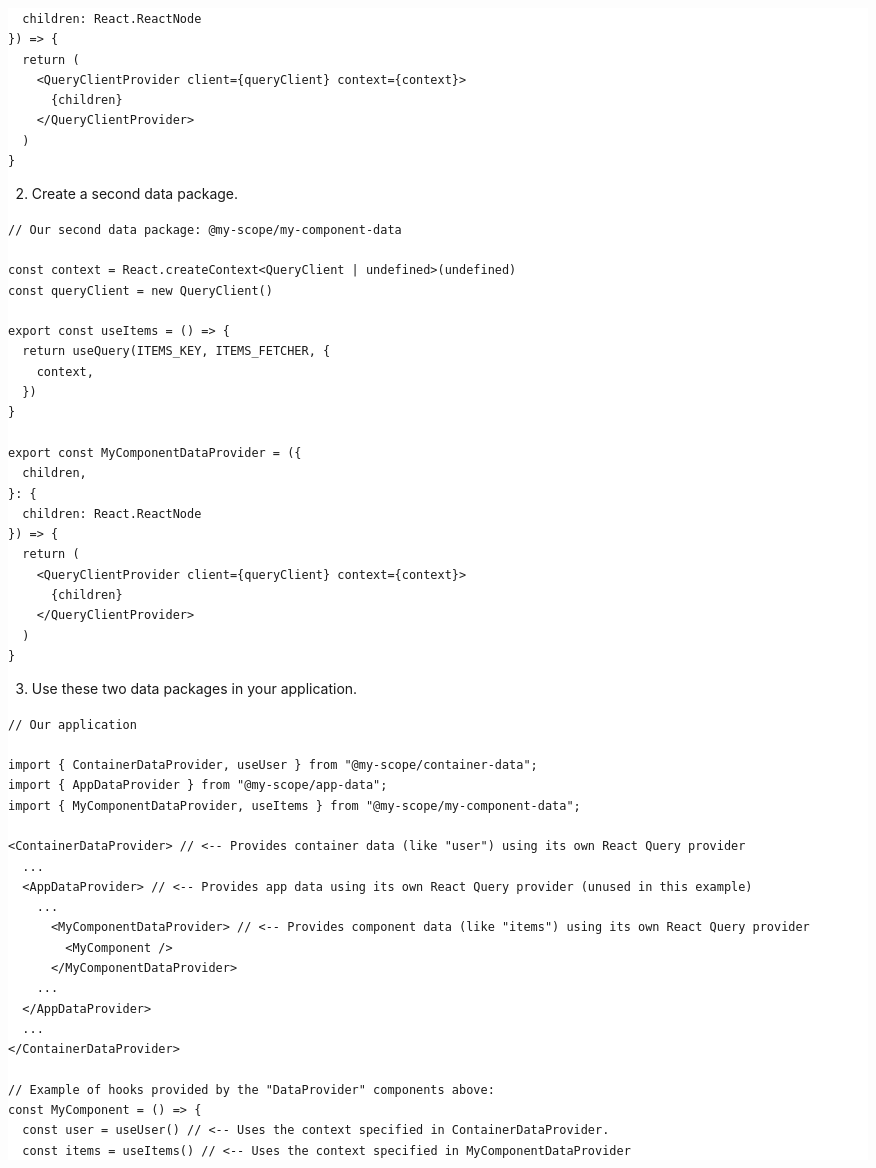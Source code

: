 ```tsx
  children: React.ReactNode
}) => {
  return (
    <QueryClientProvider client={queryClient} context={context}>
      {children}
    </QueryClientProvider>
  )
}
```

2. Create a second data package.

```tsx
// Our second data package: @my-scope/my-component-data

const context = React.createContext<QueryClient | undefined>(undefined)
const queryClient = new QueryClient()

export const useItems = () => {
  return useQuery(ITEMS_KEY, ITEMS_FETCHER, {
    context,
  })
}

export const MyComponentDataProvider = ({
  children,
}: {
  children: React.ReactNode
}) => {
  return (
    <QueryClientProvider client={queryClient} context={context}>
      {children}
    </QueryClientProvider>
  )
}
```

3. Use these two data packages in your application.

```tsx
// Our application

import { ContainerDataProvider, useUser } from "@my-scope/container-data";
import { AppDataProvider } from "@my-scope/app-data";
import { MyComponentDataProvider, useItems } from "@my-scope/my-component-data";

<ContainerDataProvider> // <-- Provides container data (like "user") using its own React Query provider
  ...
  <AppDataProvider> // <-- Provides app data using its own React Query provider (unused in this example)
    ...
      <MyComponentDataProvider> // <-- Provides component data (like "items") using its own React Query provider
        <MyComponent />
      </MyComponentDataProvider>
    ...
  </AppDataProvider>
  ...
</ContainerDataProvider>

// Example of hooks provided by the "DataProvider" components above:
const MyComponent = () => {
  const user = useUser() // <-- Uses the context specified in ContainerDataProvider.
  const items = useItems() // <-- Uses the context specified in MyComponentDataProvider
```